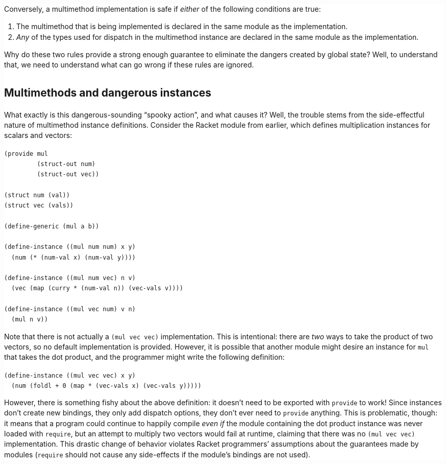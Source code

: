 Conversely, a multimethod implementation is safe if *either* of the following conditions are true:

  1. The multimethod that is being implemented is declared in the same module as the implementation.
  2. *Any* of the types used for dispatch in the multimethod instance are declared in the same module as the implementation.

Why do these two rules provide a strong enough guarantee to eliminate the dangers created by global state? Well, to understand that, we need to understand what can go wrong if these rules are ignored.

## Multimethods and dangerous instances

What exactly is this dangerous-sounding “spooky action”, and what causes it? Well, the trouble stems from the side-effectful nature of multimethod instance definitions. Consider the Racket module from earlier, which defines multiplication instances for scalars and vectors:

```racket
(provide mul
         (struct-out num)
         (struct-out vec))

(struct num (val))
(struct vec (vals))

(define-generic (mul a b))

(define-instance ((mul num num) x y)
  (num (* (num-val x) (num-val y))))

(define-instance ((mul num vec) n v)
  (vec (map (curry * (num-val n)) (vec-vals v))))

(define-instance ((mul vec num) v n)
  (mul n v))
```

Note that there is not actually a `(mul vec vec)` implementation. This is intentional: there are *two* ways to take the product of two vectors, so no default implementation is provided. However, it is possible that another module might desire an instance for `mul` that takes the dot product, and the programmer might write the following definition:

```racket
(define-instance ((mul vec vec) x y)
  (num (foldl + 0 (map * (vec-vals x) (vec-vals y)))))
```

However, there is something fishy about the above definition: it doesn’t need to be exported with `provide` to work! Since instances don’t create new bindings, they only add dispatch options, they don’t ever need to `provide` anything. This is problematic, though: it means that a program could continue to happily compile *even if* the module containing the dot product instance was never loaded with `require`, but an attempt to multiply two vectors would fail at runtime, claiming that there was no `(mul vec vec)` implementation. This drastic change of behavior violates Racket programmers’ assumptions about the guarantees made by modules (`require` should not cause any side-effects if the module’s bindings are not used).
